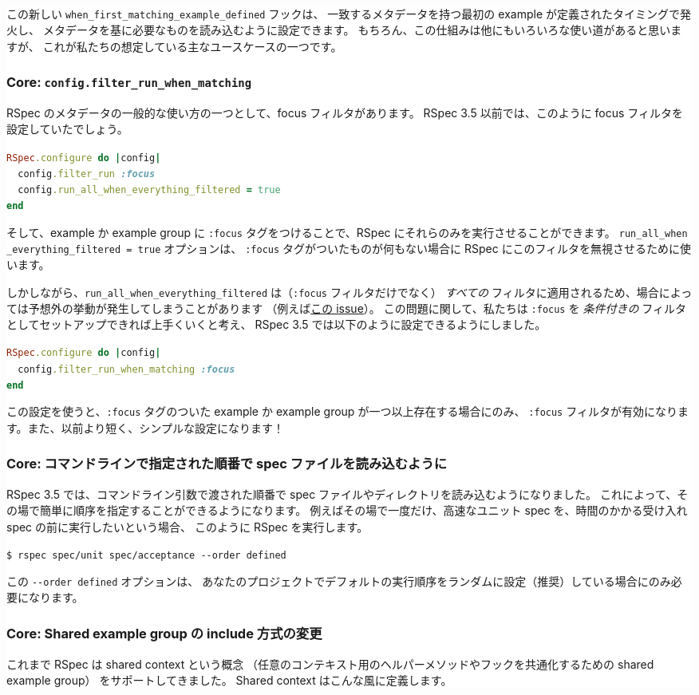この新しい `when_first_matching_example_defined` フックは、
一致するメタデータを持つ最初の example が定義されたタイミングで発火し、
メタデータを基に必要なものを読み込むように設定できます。
もちろん、この仕組みは他にもいろいろな使い道があると思いますが、
これが私たちの想定している主なユースケースの一つです。

### Core: `config.filter_run_when_matching`

RSpec のメタデータの一般的な使い方の一つとして、focus フィルタがあります。
RSpec 3.5 以前では、このように focus フィルタを設定していたでしょう。

~~~ ruby
RSpec.configure do |config|
  config.filter_run :focus
  config.run_all_when_everything_filtered = true
end
~~~

そして、example か example group に `:focus` タグをつけることで、RSpec にそれらのみを実行させることができます。
`run_all_when_everything_filtered = true` オプションは、
`:focus` タグがついたものが何もない場合に RSpec にこのフィルタを無視させるために使います。

しかしながら、`run_all_when_everything_filtered` は（`:focus` フィルタだけでなく）
_すべての_ フィルタに適用されるため、場合によっては予想外の挙動が発生してしまうことがあります
（例えば[この issue](https://github.com/rspec/rspec-core/issues/1920)）。
この問題に関して、私たちは `:focus` を _条件付きの_ フィルタとしてセットアップできれば上手くいくと考え、
RSpec 3.5 では以下のように設定できるようにしました。

~~~ ruby
RSpec.configure do |config|
  config.filter_run_when_matching :focus
end
~~~

この設定を使うと、`:focus` タグのついた example か example group が一つ以上存在する場合にのみ、
`:focus` フィルタが有効になります。また、以前より短く、シンプルな設定になります！

### Core: コマンドラインで指定された順番で spec ファイルを読み込むように

RSpec 3.5 では、コマンドライン引数で渡された順番で spec ファイルやディレクトリを読み込むようになりました。
これによって、その場で簡単に順序を指定することができるようになります。
例えばその場で一度だけ、高速なユニット spec を、時間のかかる受け入れ spec の前に実行したいという場合、
このように RSpec を実行します。

~~~
$ rspec spec/unit spec/acceptance --order defined
~~~

この `--order defined` オプションは、
あなたのプロジェクトでデフォルトの実行順序をランダムに設定（推奨）している場合にのみ必要になります。

### Core: Shared example group の include 方式の変更

これまで RSpec は shared context という概念
（任意のコンテキスト用のヘルパーメソッドやフックを共通化するための shared example group）
をサポートしてきました。
Shared context はこんな風に定義します。
